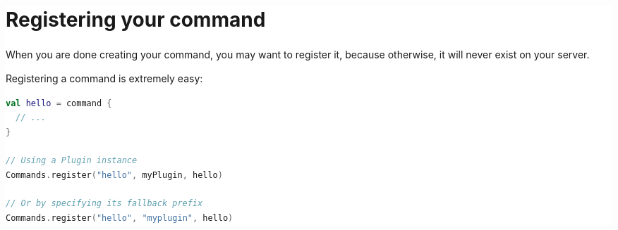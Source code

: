 # Registering your command

When you are done creating your command, you may want to register it, because otherwise, it will never exist on your server.

Registering a command is extremely easy:

```kotlin
val hello = command {
  // ...
}

// Using a Plugin instance
Commands.register("hello", myPlugin, hello)

// Or by specifying its fallback prefix
Commands.register("hello", "myplugin", hello)
```

